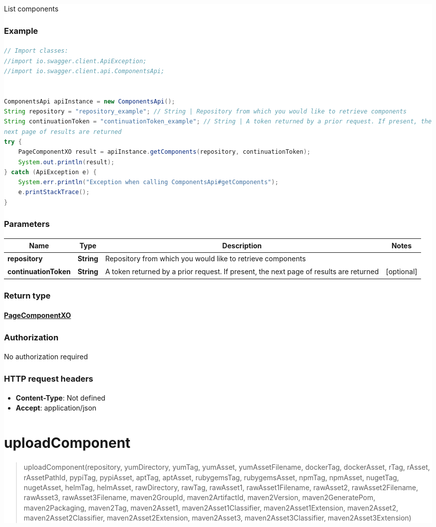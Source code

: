 List components

### Example
```java
// Import classes:
//import io.swagger.client.ApiException;
//import io.swagger.client.api.ComponentsApi;


ComponentsApi apiInstance = new ComponentsApi();
String repository = "repository_example"; // String | Repository from which you would like to retrieve components
String continuationToken = "continuationToken_example"; // String | A token returned by a prior request. If present, the next page of results are returned
try {
    PageComponentXO result = apiInstance.getComponents(repository, continuationToken);
    System.out.println(result);
} catch (ApiException e) {
    System.err.println("Exception when calling ComponentsApi#getComponents");
    e.printStackTrace();
}
```

### Parameters

Name | Type | Description  | Notes
------------- | ------------- | ------------- | -------------
 **repository** | **String**| Repository from which you would like to retrieve components |
 **continuationToken** | **String**| A token returned by a prior request. If present, the next page of results are returned | [optional]

### Return type

[**PageComponentXO**](PageComponentXO.md)

### Authorization

No authorization required

### HTTP request headers

 - **Content-Type**: Not defined
 - **Accept**: application/json

<a name="uploadComponent"></a>
# **uploadComponent**
> uploadComponent(repository, yumDirectory, yumTag, yumAsset, yumAssetFilename, dockerTag, dockerAsset, rTag, rAsset, rAssetPathId, pypiTag, pypiAsset, aptTag, aptAsset, rubygemsTag, rubygemsAsset, npmTag, npmAsset, nugetTag, nugetAsset, helmTag, helmAsset, rawDirectory, rawTag, rawAsset1, rawAsset1Filename, rawAsset2, rawAsset2Filename, rawAsset3, rawAsset3Filename, maven2GroupId, maven2ArtifactId, maven2Version, maven2GeneratePom, maven2Packaging, maven2Tag, maven2Asset1, maven2Asset1Classifier, maven2Asset1Extension, maven2Asset2, maven2Asset2Classifier, maven2Asset2Extension, maven2Asset3, maven2Asset3Classifier, maven2Asset3Extension)
